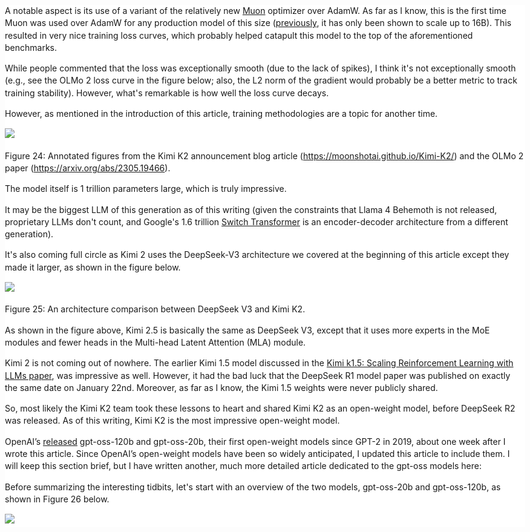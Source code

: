A notable aspect is its use of a variant of the relatively new [Muon](https://github.com/KellerJordan/Muon) optimizer over AdamW. As far as I know, this is the first time Muon was used over AdamW for any production model of this size ([previously](https://arxiv.org/abs/2502.16982), it has only been shown to scale up to 16B). This resulted in very nice training loss curves, which probably helped catapult this model to the top of the aforementioned benchmarks.

While people commented that the loss was exceptionally smooth (due to the lack of spikes), I think it's not exceptionally smooth (e.g., see the OLMo 2 loss curve in the figure below; also, the L2 norm of the gradient would probably be a better metric to track training stability). However, what's remarkable is how well the loss curve decays.

However, as mentioned in the introduction of this article, training methodologies are a topic for another time.

![](images/https%3A%2F%2Fsubstack-post-media.s3.amazonaws.com%2Fpublic%2Fimages%2F78d5d4e4-7dc4-49ab-87be-a885ba78447e_759x684.png)

Figure 24: Annotated figures from the Kimi K2 announcement blog article (https://moonshotai.github.io/Kimi-K2/) and the OLMo 2 paper (https://arxiv.org/abs/2305.19466).

The model itself is 1 trillion parameters large, which is truly impressive.

It may be the biggest LLM of this generation as of this writing (given the constraints that Llama 4 Behemoth is not released, proprietary LLMs don't count, and Google's 1.6 trillion [Switch Transformer](https://arxiv.org/abs/2101.03961) is an encoder-decoder architecture from a different generation).

It's also coming full circle as Kimi 2 uses the DeepSeek-V3 architecture we covered at the beginning of this article except they made it larger, as shown in the figure below.

![](images/https%3A%2F%2Fsubstack-post-media.s3.amazonaws.com%2Fpublic%2Fimages%2Fb721c5ef-057b-405b-9293-f11e161d9230_1599x816.png)

Figure 25: An architecture comparison between DeepSeek V3 and Kimi K2.

As shown in the figure above, Kimi 2.5 is basically the same as DeepSeek V3, except that it uses more experts in the MoE modules and fewer heads in the Multi-head Latent Attention (MLA) module.

Kimi 2 is not coming out of nowhere. The earlier Kimi 1.5 model discussed in the [Kimi k1.5: Scaling Reinforcement Learning with LLMs paper](https://arxiv.org/abs/2501.12599), was impressive as well. However, it had the bad luck that the DeepSeek R1 model paper was published on exactly the same date on January 22nd. Moreover, as far as I know, the Kimi 1.5 weights were never publicly shared.

So, most likely the Kimi K2 team took these lessons to heart and shared Kimi K2 as an open-weight model, before DeepSeek R2 was released. As of this writing, Kimi K2 is the most impressive open-weight model.

OpenAI’s [released](https://openai.com/index/introducing-gpt-oss/) gpt-oss-120b and gpt-oss-20b, their first open-weight models since GPT-2 in 2019, about one week after I wrote this article. Since OpenAI’s open-weight models have been so widely anticipated, I updated this article to include them. I will keep this section brief, but I have written another, much more detailed article dedicated to the gpt-oss models here:

Before summarizing the interesting tidbits, let's start with an overview of the two models, gpt-oss-20b and gpt-oss-120b, as shown in Figure 26 below.

![](images/https%3A%2F%2Fsubstack-post-media.s3.amazonaws.com%2Fpublic%2Fimages%2F2d438dde-c0f6-4e99-a0a8-b41e11366a27_1631x788.png)
